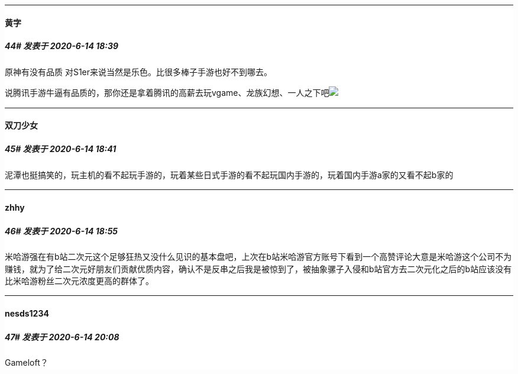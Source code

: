 




*****

####  黄字  
##### 44#       发表于 2020-6-14 18:39




原神有没有品质 对S1er来说当然是乐色。比很多棒子手游也好不到哪去。

说腾讯手游牛逼有品质的，那你还是拿着腾讯的高薪去玩vgame、龙族幻想、一人之下吧<img src="https://static.saraba1st.com/image/smiley/face2017/049.png" referrerpolicy="no-referrer">







*****

####  双刀少女  
##### 45#       发表于 2020-6-14 18:41




泥潭也挺搞笑的，玩主机的看不起玩手游的，玩着某些日式手游的看不起玩国内手游的，玩着国内手游a家的又看不起b家的







*****

####  zhhy  
##### 46#       发表于 2020-6-14 18:55




米哈游强在有b站二次元这个足够狂热又没什么见识的基本盘吧，上次在b站米哈游官方账号下看到一个高赞评论大意是米哈游这个公司不为赚钱，就为了给二次元好朋友们贡献优质内容，确认不是反串之后我是被惊到了，被抽象骡子入侵和b站官方去二次元化之后的b站应该没有比米哈游粉丝二次元浓度更高的群体了。







*****

####  nesds1234  
##### 47#       发表于 2020-6-14 20:08




Gameloft？




